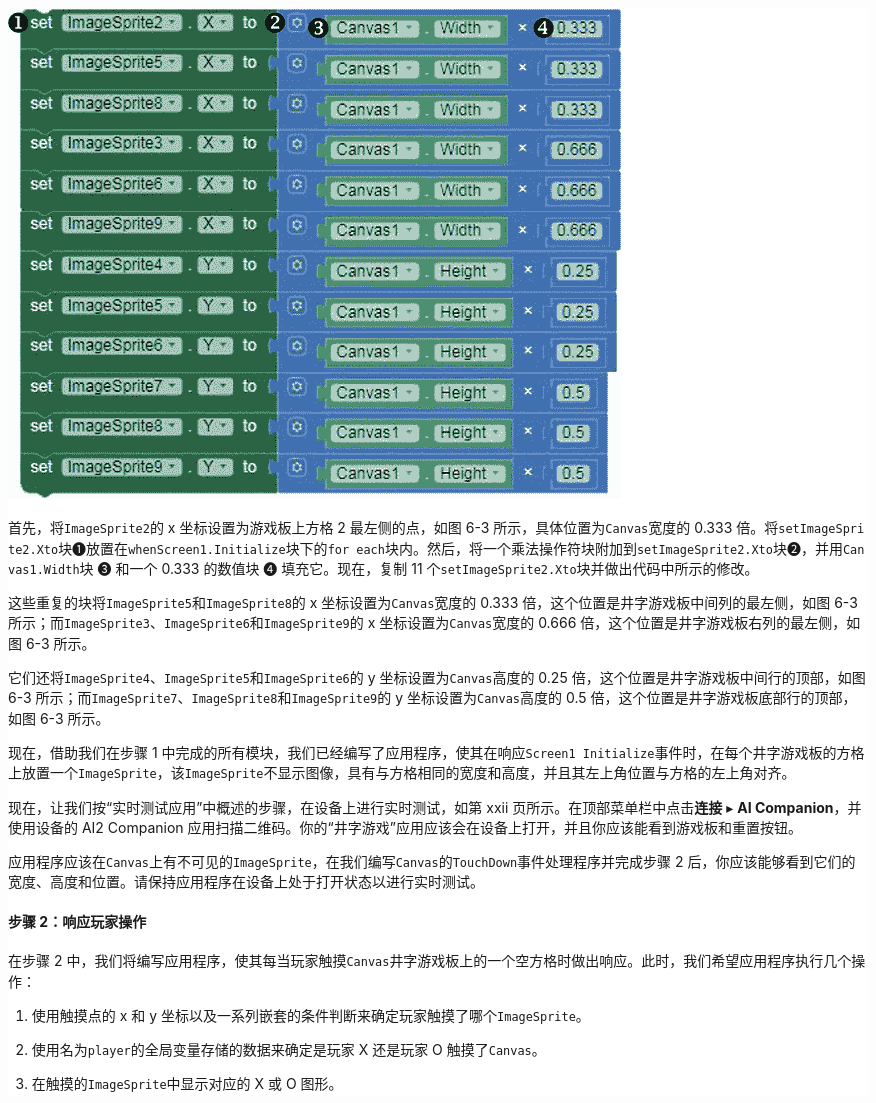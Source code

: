 ![Image](img/f0110-01.jpg)

首先，将`ImageSprite2`的 x 坐标设置为游戏板上方格 2 最左侧的点，如图 6-3 所示，具体位置为`Canvas`宽度的 0.333 倍。将`setImageSprite2.Xto`块➊放置在`whenScreen1.Initialize`块下的`for each`块内。然后，将一个乘法操作符块附加到`setImageSprite2.Xto`块➋，并用`Canvas1.Width`块 ➌ 和一个 0.333 的数值块 ➍ 填充它。现在，复制 11 个`setImageSprite2.Xto`块并做出代码中所示的修改。

这些重复的块将`ImageSprite5`和`ImageSprite8`的 x 坐标设置为`Canvas`宽度的 0.333 倍，这个位置是井字游戏板中间列的最左侧，如图 6-3 所示；而`ImageSprite3`、`ImageSprite6`和`ImageSprite9`的 x 坐标设置为`Canvas`宽度的 0.666 倍，这个位置是井字游戏板右列的最左侧，如图 6-3 所示。

它们还将`ImageSprite4`、`ImageSprite5`和`ImageSprite6`的 y 坐标设置为`Canvas`高度的 0.25 倍，这个位置是井字游戏板中间行的顶部，如图 6-3 所示；而`ImageSprite7`、`ImageSprite8`和`ImageSprite9`的 y 坐标设置为`Canvas`高度的 0.5 倍，这个位置是井字游戏板底部行的顶部，如图 6-3 所示。

现在，借助我们在步骤 1 中完成的所有模块，我们已经编写了应用程序，使其在响应`Screen1 Initialize`事件时，在每个井字游戏板的方格上放置一个`ImageSprite`，该`ImageSprite`不显示图像，具有与方格相同的宽度和高度，并且其左上角位置与方格的左上角对齐。

现在，让我们按“实时测试应用”中概述的步骤，在设备上进行实时测试，如第 xxii 页所示。在顶部菜单栏中点击**连接** ▸ **AI Companion**，并使用设备的 AI2 Companion 应用扫描二维码。你的“井字游戏”应用应该会在设备上打开，并且你应该能看到游戏板和重置按钮。

应用程序应该在`Canvas`上有不可见的`ImageSprite`，在我们编写`Canvas`的`TouchDown`事件处理程序并完成步骤 2 后，你应该能够看到它们的宽度、高度和位置。请保持应用程序在设备上处于打开状态以进行实时测试。

#### **步骤 2：响应玩家操作**

在步骤 2 中，我们将编写应用程序，使其每当玩家触摸`Canvas`井字游戏板上的一个空方格时做出响应。此时，我们希望应用程序执行几个操作：

1.  使用触摸点的 x 和 y 坐标以及一系列嵌套的条件判断来确定玩家触摸了哪个`ImageSprite`。

1.  使用名为`player`的全局变量存储的数据来确定是玩家 X 还是玩家 O 触摸了`Canvas`。

1.  在触摸的`ImageSprite`中显示对应的 X 或 O 图形。
